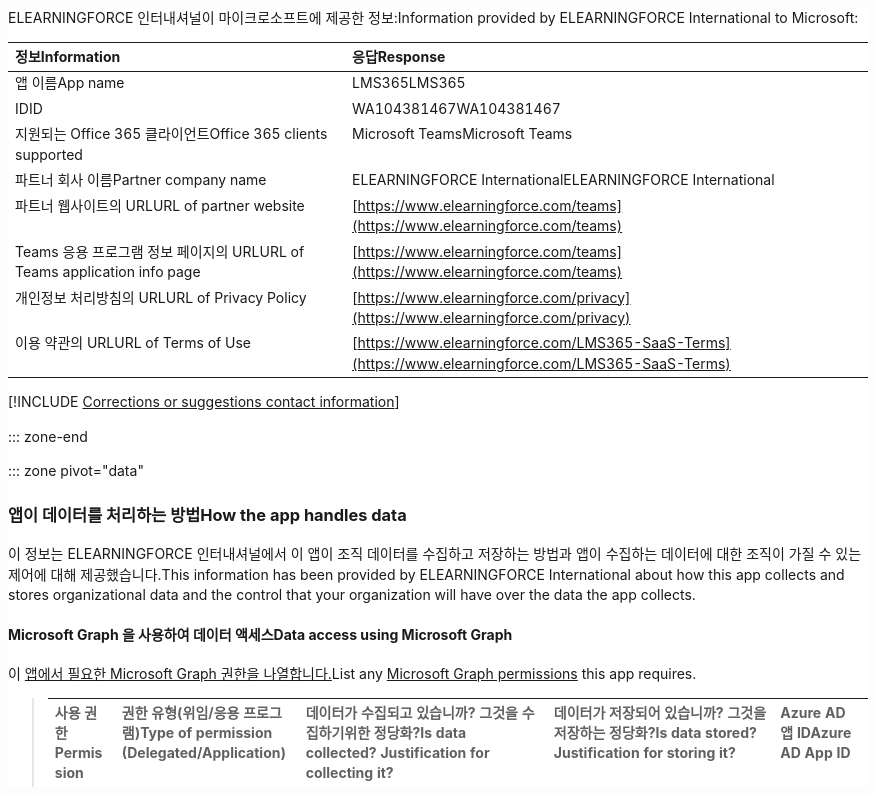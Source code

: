 <span data-ttu-id="e13b9-108">ELEARNINGFORCE 인터내셔널이 마이크로소프트에 제공한 정보:</span><span class="sxs-lookup"><span data-stu-id="e13b9-108">Information provided by ELEARNINGFORCE International to Microsoft:</span></span>

| <span data-ttu-id="e13b9-109">**정보**</span><span class="sxs-lookup"><span data-stu-id="e13b9-109">**Information**</span></span> | <span data-ttu-id="e13b9-110">**응답**</span><span class="sxs-lookup"><span data-stu-id="e13b9-110">**Response**</span></span> |
|:----------------|:-------------|
| <span data-ttu-id="e13b9-111">앱 이름</span><span class="sxs-lookup"><span data-stu-id="e13b9-111">App name</span></span> | <span data-ttu-id="e13b9-112">LMS365</span><span class="sxs-lookup"><span data-stu-id="e13b9-112">LMS365</span></span> |
| <span data-ttu-id="e13b9-113">ID</span><span class="sxs-lookup"><span data-stu-id="e13b9-113">ID</span></span> | <span data-ttu-id="e13b9-114">WA104381467</span><span class="sxs-lookup"><span data-stu-id="e13b9-114">WA104381467</span></span> |
| <span data-ttu-id="e13b9-115">지원되는 Office 365 클라이언트</span><span class="sxs-lookup"><span data-stu-id="e13b9-115">Office 365 clients supported</span></span> | <span data-ttu-id="e13b9-116">Microsoft Teams</span><span class="sxs-lookup"><span data-stu-id="e13b9-116">Microsoft Teams</span></span> |
| <span data-ttu-id="e13b9-117">파트너 회사 이름</span><span class="sxs-lookup"><span data-stu-id="e13b9-117">Partner company name</span></span> | <span data-ttu-id="e13b9-118">ELEARNINGFORCE International</span><span class="sxs-lookup"><span data-stu-id="e13b9-118">ELEARNINGFORCE International</span></span> |
| <span data-ttu-id="e13b9-119">파트너 웹사이트의 URL</span><span class="sxs-lookup"><span data-stu-id="e13b9-119">URL of partner website</span></span> | [https://www.elearningforce.com/teams](https://www.elearningforce.com/teams) |
| <span data-ttu-id="e13b9-120">Teams 응용 프로그램 정보 페이지의 URL</span><span class="sxs-lookup"><span data-stu-id="e13b9-120">URL of Teams application info page</span></span> | [https://www.elearningforce.com/teams](https://www.elearningforce.com/teams) |
| <span data-ttu-id="e13b9-121">개인정보 처리방침의 URL</span><span class="sxs-lookup"><span data-stu-id="e13b9-121">URL of Privacy Policy</span></span> | [https://www.elearningforce.com/privacy](https://www.elearningforce.com/privacy) |
| <span data-ttu-id="e13b9-122">이용 약관의 URL</span><span class="sxs-lookup"><span data-stu-id="e13b9-122">URL of Terms of Use</span></span> | [https://www.elearningforce.com/LMS365-SaaS-Terms](https://www.elearningforce.com/LMS365-SaaS-Terms) |

 [!INCLUDE [Corrections or suggestions contact information](../includes/corrections-or-suggestions.md)]

::: zone-end

::: zone pivot="data"

### <a name="how-the-app-handles-data"></a><span data-ttu-id="e13b9-123">앱이 데이터를 처리하는 방법</span><span class="sxs-lookup"><span data-stu-id="e13b9-123">How the app handles data</span></span>

<span data-ttu-id="e13b9-124">이 정보는 ELEARNINGFORCE 인터내셔널에서 이 앱이 조직 데이터를 수집하고 저장하는 방법과 앱이 수집하는 데이터에 대한 조직이 가질 수 있는 제어에 대해 제공했습니다.</span><span class="sxs-lookup"><span data-stu-id="e13b9-124">This information has been provided by ELEARNINGFORCE International about how this app collects and stores organizational data and the control that your organization will have over the data the app collects.</span></span>

#### <a name="data-access-using-microsoft-graph"></a><span data-ttu-id="e13b9-125">Microsoft Graph 을 사용하여 데이터 액세스</span><span class="sxs-lookup"><span data-stu-id="e13b9-125">Data access using Microsoft Graph</span></span>

<span data-ttu-id="e13b9-126">이 [앱에서 필요한 Microsoft Graph 권한을 나열합니다.](https://docs.microsoft.com/graph/permissions-reference)</span><span class="sxs-lookup"><span data-stu-id="e13b9-126">List any [Microsoft Graph permissions](https://docs.microsoft.com/graph/permissions-reference) this app requires.</span></span>

>| <span data-ttu-id="e13b9-127">**사용 권한**</span><span class="sxs-lookup"><span data-stu-id="e13b9-127">**Permission**</span></span>  | <span data-ttu-id="e13b9-128">**권한 유형(위임/응용 프로그램)**</span><span class="sxs-lookup"><span data-stu-id="e13b9-128">**Type of permission (Delegated/Application)**</span></span> | <span data-ttu-id="e13b9-129">**데이터가 수집되고 있습니까? 그것을 수집하기위한 정당화?**</span><span class="sxs-lookup"><span data-stu-id="e13b9-129">**Is data collected? Justification for collecting it?**</span></span> | <span data-ttu-id="e13b9-130">**데이터가 저장되어 있습니까? 그것을 저장하는 정당화?**</span><span class="sxs-lookup"><span data-stu-id="e13b9-130">**Is data stored? Justification for storing it?**</span></span> | <span data-ttu-id="e13b9-131">**Azure AD 앱 ID**</span><span class="sxs-lookup"><span data-stu-id="e13b9-131">**Azure AD App ID**</span></span> |
>|:----------------|:--------------------|:---------------------------------------------------|:--------------------------|:--------------------------|